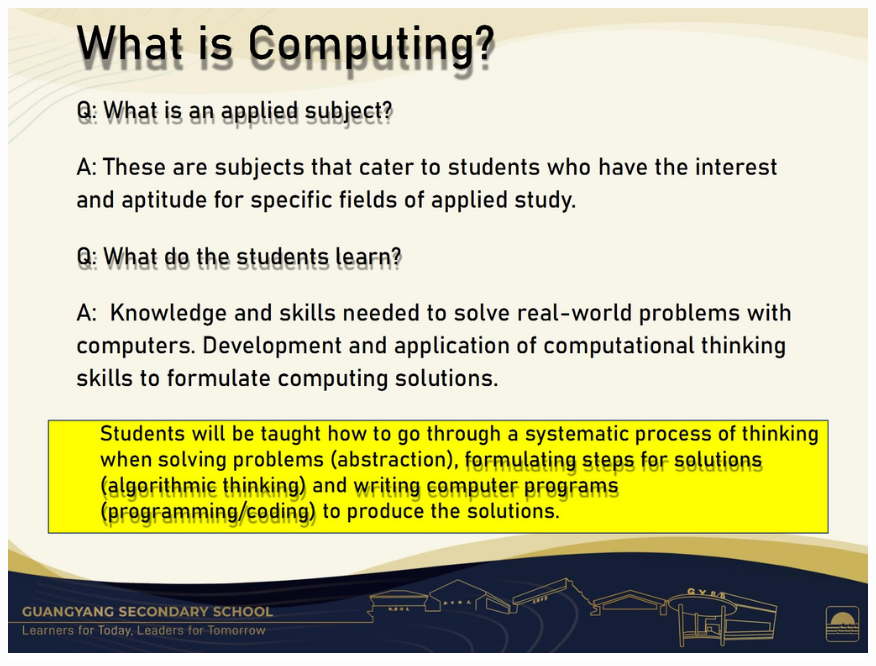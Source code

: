 <img style="width: 100%" height="auto" width="100%" alt="" src="/images/Student Thinker/2025/Computing_SchWebsite_conv_2.jpg">
</div>
<div class="isomer-image-wrapper">